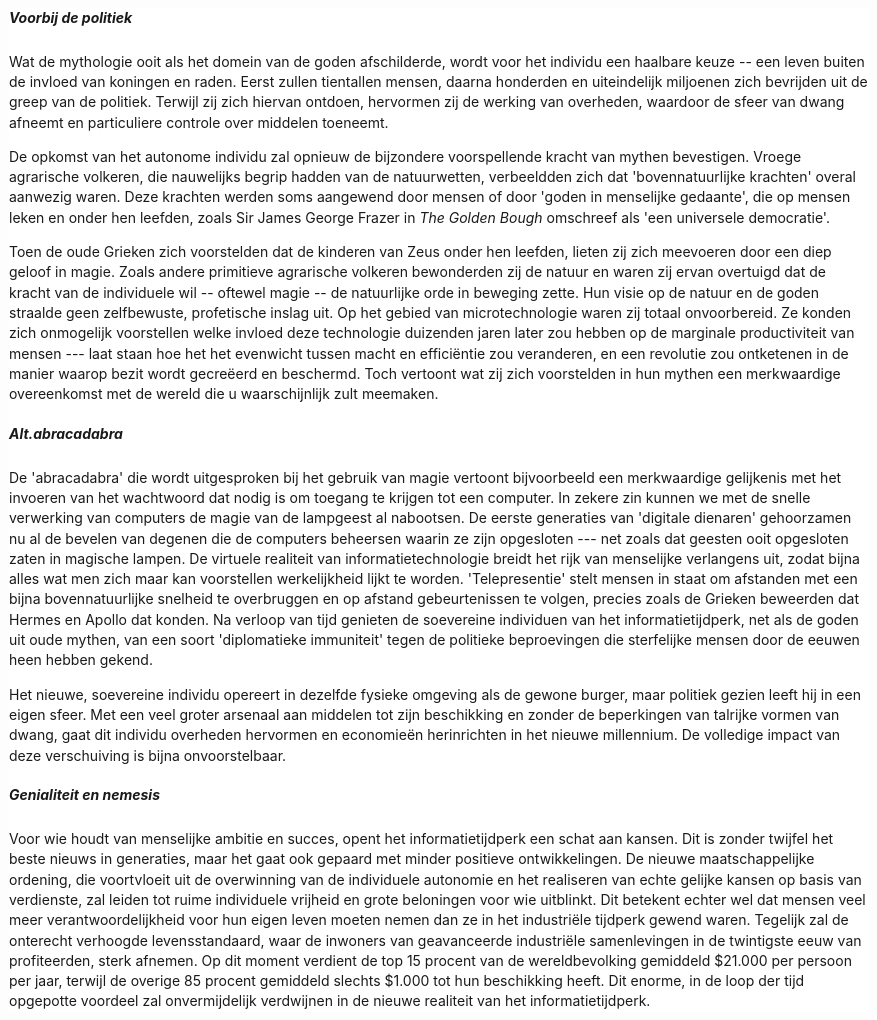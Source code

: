 ##### Voorbij de politiek

Wat de mythologie ooit als het domein van de goden afschilderde, wordt voor het individu een haalbare keuze -- een leven buiten de invloed van koningen en raden. Eerst zullen tientallen mensen, daarna honderden en uiteindelijk miljoenen zich bevrijden uit de greep van de politiek. Terwijl zij zich hiervan ontdoen, hervormen zij de werking van overheden, waardoor de sfeer van dwang afneemt en particuliere controle over middelen toeneemt.

De opkomst van het autonome individu zal opnieuw de bijzondere voorspellende kracht van mythen bevestigen. Vroege agrarische volkeren, die nauwelijks begrip hadden van de natuurwetten, verbeeldden zich dat 'bovennatuurlijke krachten' overal aanwezig waren. Deze krachten werden soms aangewend door mensen of door 'goden in menselijke gedaante', die op mensen leken en onder hen leefden, zoals Sir James George Frazer in *The Golden Bough* omschreef als 'een universele democratie'.

Toen de oude Grieken zich voorstelden dat de kinderen van Zeus onder hen leefden, lieten zij zich meevoeren door een diep geloof in magie. Zoals andere primitieve agrarische volkeren bewonderden zij de natuur en waren zij ervan overtuigd dat de kracht van de individuele wil -- oftewel magie -- de natuurlijke orde in beweging zette. Hun visie op de natuur en de goden straalde geen zelfbewuste, profetische inslag uit. Op het gebied van microtechnologie waren zij totaal onvoorbereid. Ze konden zich onmogelijk voorstellen welke invloed deze technologie duizenden jaren later zou hebben op de marginale productiviteit van mensen --- laat staan hoe het het evenwicht tussen macht en efficiëntie zou veranderen, en een revolutie zou ontketenen in de manier waarop bezit wordt gecreëerd en beschermd. Toch vertoont wat zij zich voorstelden in hun mythen een merkwaardige overeenkomst met de wereld die u waarschijnlijk zult meemaken.

##### Alt.abracadabra

De 'abracadabra' die wordt uitgesproken bij het gebruik van magie vertoont bijvoorbeeld een merkwaardige gelijkenis met het invoeren van het wachtwoord dat nodig is om toegang te krijgen tot een computer. In zekere zin kunnen we met de snelle verwerking van computers de magie van de lampgeest al nabootsen. De eerste generaties van 'digitale dienaren' gehoorzamen nu al de bevelen van degenen die de computers beheersen waarin ze zijn opgesloten --- net zoals dat geesten ooit opgesloten zaten in magische lampen. De virtuele realiteit van informatietechnologie breidt het rijk van menselijke verlangens uit, zodat bijna alles wat men zich maar kan voorstellen werkelijkheid lijkt te worden. 'Telepresentie' stelt mensen in staat om afstanden met een bijna bovennatuurlijke snelheid te overbruggen en op afstand gebeurtenissen te volgen, precies zoals de Grieken beweerden dat Hermes en Apollo dat konden. Na verloop van tijd genieten de soevereine individuen van het informatietijdperk, net als de goden uit oude mythen, van een soort 'diplomatieke immuniteit' tegen de politieke beproevingen die sterfelijke mensen door de eeuwen heen hebben gekend.

Het nieuwe, soevereine individu opereert in dezelfde fysieke omgeving als de gewone burger, maar politiek gezien leeft hij in een eigen sfeer. Met een veel groter arsenaal aan middelen tot zijn beschikking en zonder de beperkingen van talrijke vormen van dwang, gaat dit individu overheden hervormen en economieën herinrichten in het nieuwe millennium. De volledige impact van deze verschuiving is bijna onvoorstelbaar.

##### Genialiteit en nemesis

Voor wie houdt van menselijke ambitie en succes, opent het informatietijdperk een schat aan kansen. Dit is zonder twijfel het beste nieuws in generaties, maar het gaat ook gepaard met minder positieve ontwikkelingen. De nieuwe maatschappelijke ordening, die voortvloeit uit de overwinning van de individuele autonomie en het realiseren van echte gelijke kansen op basis van verdienste, zal leiden tot ruime individuele vrijheid en grote beloningen voor wie uitblinkt. Dit betekent echter wel dat mensen veel meer verantwoordelijkheid voor hun eigen leven moeten nemen dan ze in het industriële tijdperk gewend waren. Tegelijk zal de onterecht verhoogde levensstandaard, waar de inwoners van geavanceerde industriële samenlevingen in de twintigste eeuw van profiteerden, sterk afnemen. Op dit moment verdient de top 15 procent van de wereldbevolking gemiddeld $21.000 per persoon per jaar, terwijl de overige 85 procent gemiddeld slechts $1.000 tot hun beschikking heeft. Dit enorme, in de loop der tijd opgepotte voordeel zal onvermijdelijk verdwijnen in de nieuwe realiteit van het informatietijdperk.
